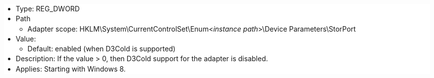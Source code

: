 * Type: REG_DWORD
* Path</td>
  * Adapter scope: HKLM\System\CurrentControlSet\Enum<*instance path*>\Device Parameters\StorPort
* Value:
  * Default: enabled (when D3Cold is supported)
* Description: If the value > 0, then D3Cold support for the adapter is disabled.
* Applies: Starting with Windows 8.
